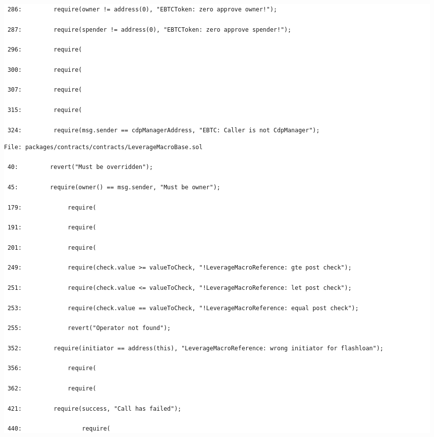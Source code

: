 ```solidity
 286:         require(owner != address(0), "EBTCToken: zero approve owner!");

 287:         require(spender != address(0), "EBTCToken: zero approve spender!");

 296:         require(

 300:         require(

 307:         require(

 315:         require(

 324:         require(msg.sender == cdpManagerAddress, "EBTC: Caller is not CdpManager");

```


```solidity
File: packages/contracts/contracts/LeverageMacroBase.sol

 40:         revert("Must be overridden");

 45:         require(owner() == msg.sender, "Must be owner");

 179:             require(

 191:             require(

 201:             require(

 249:             require(check.value >= valueToCheck, "!LeverageMacroReference: gte post check");

 251:             require(check.value <= valueToCheck, "!LeverageMacroReference: let post check");

 253:             require(check.value == valueToCheck, "!LeverageMacroReference: equal post check");

 255:             revert("Operator not found");

 352:         require(initiator == address(this), "LeverageMacroReference: wrong initiator for flashloan");

 356:             require(

 362:             require(

 421:         require(success, "Call has failed");

 440:                 require(

```
